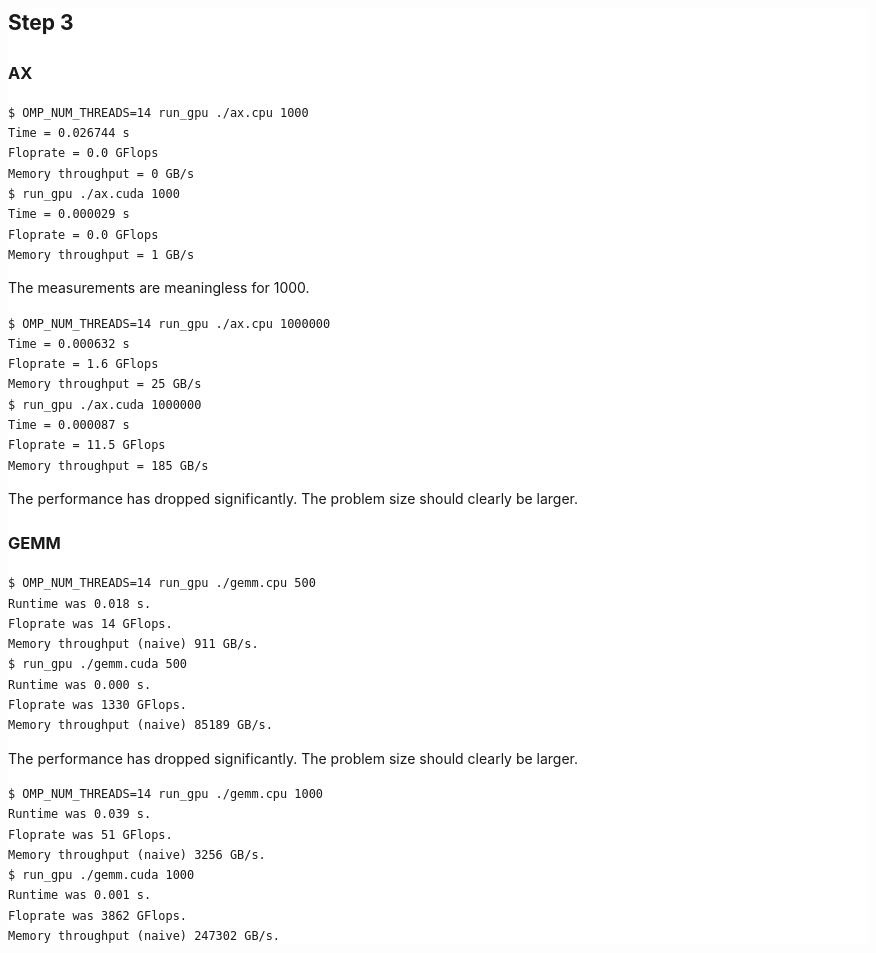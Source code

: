 ## Step 3

### AX

```
$ OMP_NUM_THREADS=14 run_gpu ./ax.cpu 1000
Time = 0.026744 s
Floprate = 0.0 GFlops
Memory throughput = 0 GB/s
$ run_gpu ./ax.cuda 1000
Time = 0.000029 s
Floprate = 0.0 GFlops
Memory throughput = 1 GB/s
```

The measurements are meaningless for 1000. 

```
$ OMP_NUM_THREADS=14 run_gpu ./ax.cpu 1000000
Time = 0.000632 s
Floprate = 1.6 GFlops
Memory throughput = 25 GB/s
$ run_gpu ./ax.cuda 1000000
Time = 0.000087 s
Floprate = 11.5 GFlops
Memory throughput = 185 GB/s
```

The performance has dropped significantly. The problem size should clearly be
larger. 

### GEMM

```
$ OMP_NUM_THREADS=14 run_gpu ./gemm.cpu 500
Runtime was 0.018 s.
Floprate was 14 GFlops.
Memory throughput (naive) 911 GB/s.
$ run_gpu ./gemm.cuda 500
Runtime was 0.000 s.
Floprate was 1330 GFlops.
Memory throughput (naive) 85189 GB/s.
```

The performance has dropped significantly. The problem size should clearly be
larger. 

```
$ OMP_NUM_THREADS=14 run_gpu ./gemm.cpu 1000
Runtime was 0.039 s.
Floprate was 51 GFlops.
Memory throughput (naive) 3256 GB/s.
$ run_gpu ./gemm.cuda 1000
Runtime was 0.001 s.
Floprate was 3862 GFlops.
Memory throughput (naive) 247302 GB/s.
```
